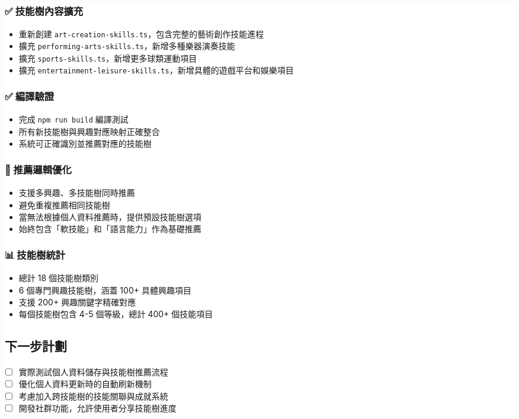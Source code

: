 ### ✅ 技能樹內容擴充
- 重新創建 `art-creation-skills.ts`，包含完整的藝術創作技能進程
- 擴充 `performing-arts-skills.ts`，新增多種樂器演奏技能
- 擴充 `sports-skills.ts`，新增更多球類運動項目
- 擴充 `entertainment-leisure-skills.ts`，新增具體的遊戲平台和娛樂項目

### ✅ 編譯驗證
- 完成 `npm run build` 編譯測試
- 所有新技能樹與興趣對應映射正確整合
- 系統可正確識別並推薦對應的技能樹

### 🎯 推薦邏輯優化
- 支援多興趣、多技能樹同時推薦
- 避免重複推薦相同技能樹
- 當無法根據個人資料推薦時，提供預設技能樹選項
- 始終包含「軟技能」和「語言能力」作為基礎推薦

### 📊 技能樹統計
- 總計 18 個技能樹類別
- 6 個專門興趣技能樹，涵蓋 100+ 具體興趣項目
- 支援 200+ 興趣關鍵字精確對應
- 每個技能樹包含 4-5 個等級，總計 400+ 個技能項目

## 下一步計劃
- [ ] 實際測試個人資料儲存與技能樹推薦流程
- [ ] 優化個人資料更新時的自動刷新機制
- [ ] 考慮加入跨技能樹的技能關聯與成就系統
- [ ] 開發社群功能，允許使用者分享技能樹進度
